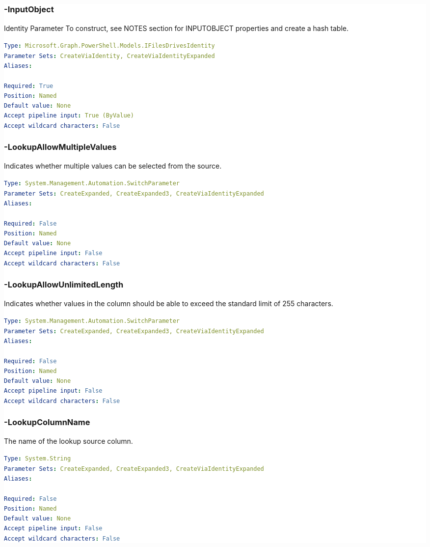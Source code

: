 ### -InputObject
Identity Parameter
To construct, see NOTES section for INPUTOBJECT properties and create a hash table.

```yaml
Type: Microsoft.Graph.PowerShell.Models.IFilesDrivesIdentity
Parameter Sets: CreateViaIdentity, CreateViaIdentityExpanded
Aliases:

Required: True
Position: Named
Default value: None
Accept pipeline input: True (ByValue)
Accept wildcard characters: False
```

### -LookupAllowMultipleValues
Indicates whether multiple values can be selected from the source.

```yaml
Type: System.Management.Automation.SwitchParameter
Parameter Sets: CreateExpanded, CreateExpanded3, CreateViaIdentityExpanded
Aliases:

Required: False
Position: Named
Default value: None
Accept pipeline input: False
Accept wildcard characters: False
```

### -LookupAllowUnlimitedLength
Indicates whether values in the column should be able to exceed the standard limit of 255 characters.

```yaml
Type: System.Management.Automation.SwitchParameter
Parameter Sets: CreateExpanded, CreateExpanded3, CreateViaIdentityExpanded
Aliases:

Required: False
Position: Named
Default value: None
Accept pipeline input: False
Accept wildcard characters: False
```

### -LookupColumnName
The name of the lookup source column.

```yaml
Type: System.String
Parameter Sets: CreateExpanded, CreateExpanded3, CreateViaIdentityExpanded
Aliases:

Required: False
Position: Named
Default value: None
Accept pipeline input: False
Accept wildcard characters: False
```

